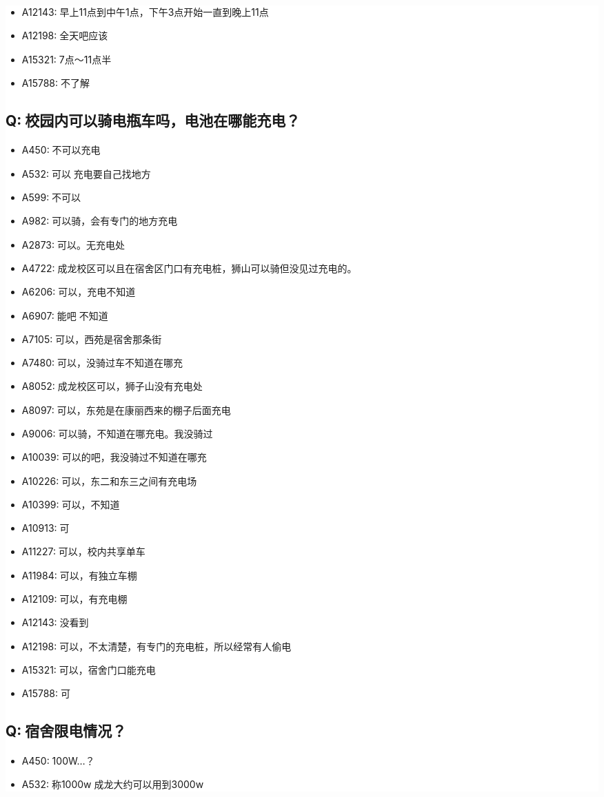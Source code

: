 - A12143: 早上11点到中午1点，下午3点开始一直到晚上11点

- A12198: 全天吧应该

- A15321: 7点～11点半

- A15788: 不了解

## Q: 校园内可以骑电瓶车吗，电池在哪能充电？

- A450: 不可以充电

- A532: 可以 充电要自己找地方

- A599: 不可以

- A982: 可以骑，会有专门的地方充电

- A2873: 可以。无充电处

- A4722: 成龙校区可以且在宿舍区门口有充电桩，狮山可以骑但没见过充电的。

- A6206: 可以，充电不知道

- A6907: 能吧 不知道

- A7105: 可以，西苑是宿舍那条街

- A7480: 可以，没骑过车不知道在哪充

- A8052: 成龙校区可以，狮子山没有充电处

- A8097: 可以，东苑是在康丽西来的棚子后面充电

- A9006: 可以骑，不知道在哪充电。我没骑过

- A10039: 可以的吧，我没骑过不知道在哪充

- A10226: 可以，东二和东三之间有充电场

- A10399: 可以，不知道

- A10913: 可

- A11227: 可以，校内共享单车

- A11984: 可以，有独立车棚

- A12109: 可以，有充电棚

- A12143: 没看到

- A12198: 可以，不太清楚，有专门的充电桩，所以经常有人偷电

- A15321: 可以，宿舍门口能充电

- A15788: 可

## Q: 宿舍限电情况？

- A450: 100W…？

- A532: 称1000w 成龙大约可以用到3000w
